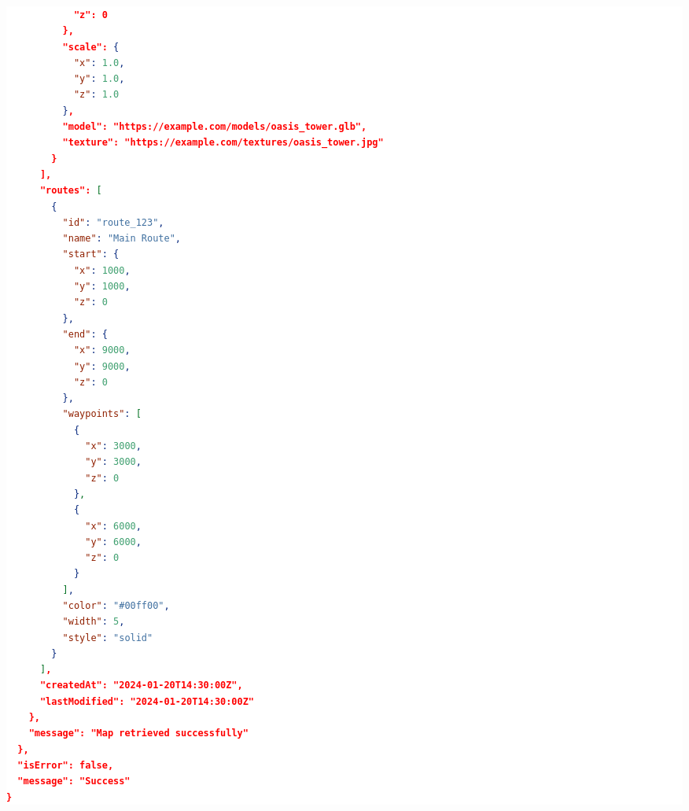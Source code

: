 ```json
            "z": 0
          },
          "scale": {
            "x": 1.0,
            "y": 1.0,
            "z": 1.0
          },
          "model": "https://example.com/models/oasis_tower.glb",
          "texture": "https://example.com/textures/oasis_tower.jpg"
        }
      ],
      "routes": [
        {
          "id": "route_123",
          "name": "Main Route",
          "start": {
            "x": 1000,
            "y": 1000,
            "z": 0
          },
          "end": {
            "x": 9000,
            "y": 9000,
            "z": 0
          },
          "waypoints": [
            {
              "x": 3000,
              "y": 3000,
              "z": 0
            },
            {
              "x": 6000,
              "y": 6000,
              "z": 0
            }
          ],
          "color": "#00ff00",
          "width": 5,
          "style": "solid"
        }
      ],
      "createdAt": "2024-01-20T14:30:00Z",
      "lastModified": "2024-01-20T14:30:00Z"
    },
    "message": "Map retrieved successfully"
  },
  "isError": false,
  "message": "Success"
}
```
